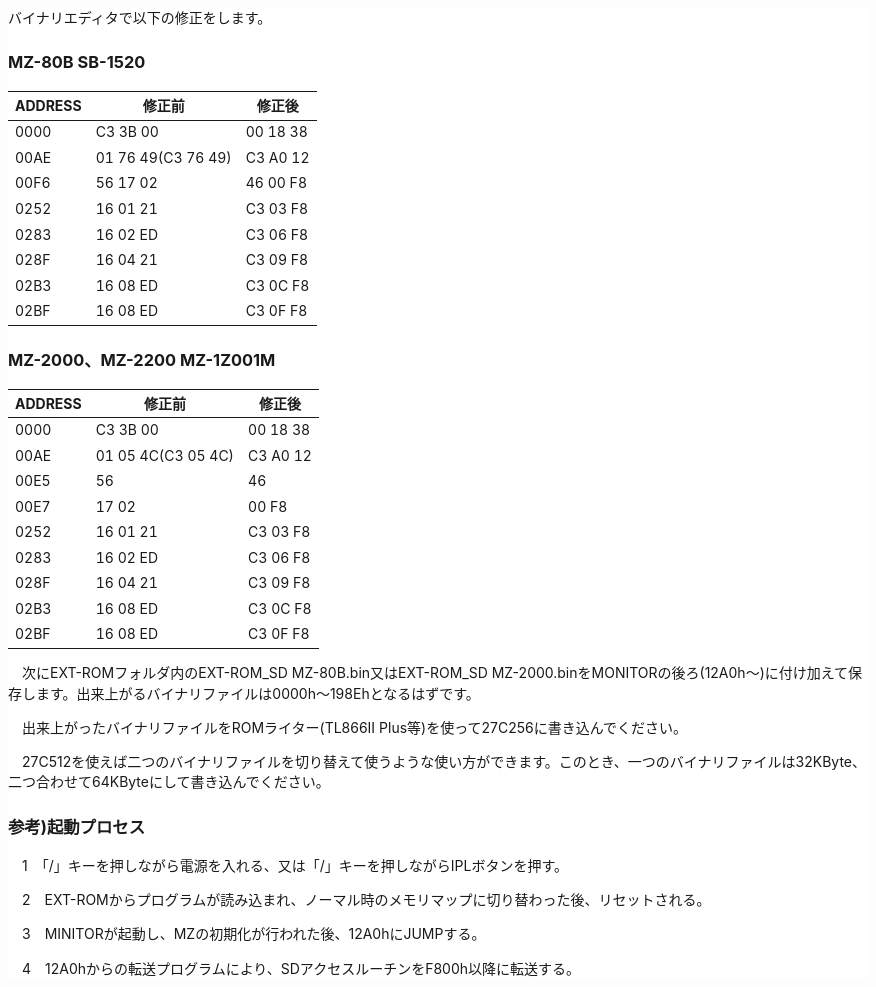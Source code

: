 バイナリエディタで以下の修正をします。
### MZ-80B SB-1520
|ADDRESS|修正前|修正後|
| ------------ | ------------ | ------------ |
|0000|C3 3B 00|00 18 38|
|00AE|01 76 49(C3 76 49)|C3 A0 12|
|00F6|56 17 02|46 00 F8|
|0252|16 01 21|C3 03 F8|
|0283|16 02 ED|C3 06 F8|
|028F|16 04 21|C3 09 F8|
|02B3|16 08 ED|C3 0C F8|
|02BF|16 08 ED|C3 0F F8|

### MZ-2000、MZ-2200 MZ-1Z001M
|ADDRESS|修正前|修正後|
| ------------ | ------------ | ------------ |
|0000|C3 3B 00|00 18 38|
|00AE|01 05 4C(C3 05 4C)|C3 A0 12|
|00E5|56      |46      |
|00E7|17 02   |00 F8   |
|0252|16 01 21|C3 03 F8|
|0283|16 02 ED|C3 06 F8|
|028F|16 04 21|C3 09 F8|
|02B3|16 08 ED|C3 0C F8|
|02BF|16 08 ED|C3 0F F8|

　次にEXT-ROMフォルダ内のEXT-ROM_SD MZ-80B.bin又はEXT-ROM_SD MZ-2000.binをMONITORの後ろ(12A0h～)に付け加えて保存します。出来上がるバイナリファイルは0000h～198Ehとなるはずです。

　出来上がったバイナリファイルをROMライター(TL866II Plus等)を使って27C256に書き込んでください。

　27C512を使えば二つのバイナリファイルを切り替えて使うような使い方ができます。このとき、一つのバイナリファイルは32KByte、二つ合わせて64KByteにして書き込んでください。

### 参考)起動プロセス
　1　「/」キーを押しながら電源を入れる、又は「/」キーを押しながらIPLボタンを押す。

　2　EXT-ROMからプログラムが読み込まれ、ノーマル時のメモリマップに切り替わった後、リセットされる。

　3　MINITORが起動し、MZの初期化が行われた後、12A0hにJUMPする。

　4　12A0hからの転送プログラムにより、SDアクセスルーチンをF800h以降に転送する。
